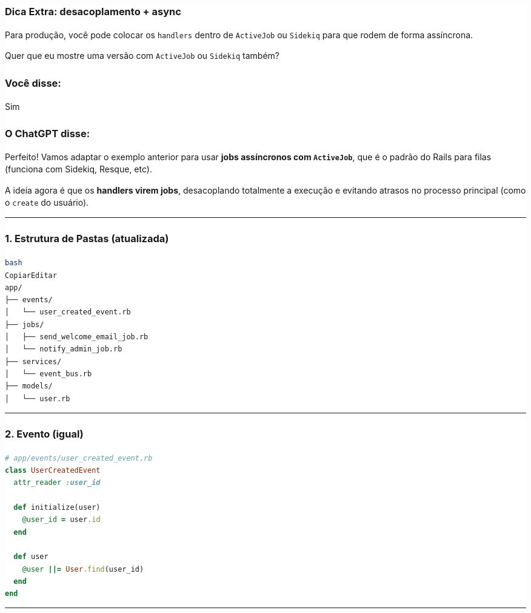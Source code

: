 
### **Dica Extra: desacoplamento + async**

Para produção, você pode colocar os `handlers` dentro de `ActiveJob` ou `Sidekiq` para que rodem de forma assíncrona.

Quer que eu mostre uma versão com `ActiveJob` ou `Sidekiq` também?

### Você disse:

Sim

### O ChatGPT disse:

Perfeito! Vamos adaptar o exemplo anterior para usar **jobs assíncronos com `ActiveJob`**, que é o padrão do Rails para filas (funciona com Sidekiq, Resque, etc).

A ideia agora é que os **handlers virem jobs**, desacoplando totalmente a execução e evitando atrasos no processo principal (como o `create` do usuário).

---

### **1. Estrutura de Pastas (atualizada)**

```bash
bash
CopiarEditar
app/
├── events/
│   └── user_created_event.rb
├── jobs/
│   ├── send_welcome_email_job.rb
│   └── notify_admin_job.rb
├── services/
│   └── event_bus.rb
├── models/
│   └── user.rb

```

---

### **2. Evento (igual)**

```ruby
# app/events/user_created_event.rb
class UserCreatedEvent
  attr_reader :user_id

  def initialize(user)
    @user_id = user.id
  end

  def user
    @user ||= User.find(user_id)
  end
end

```

---